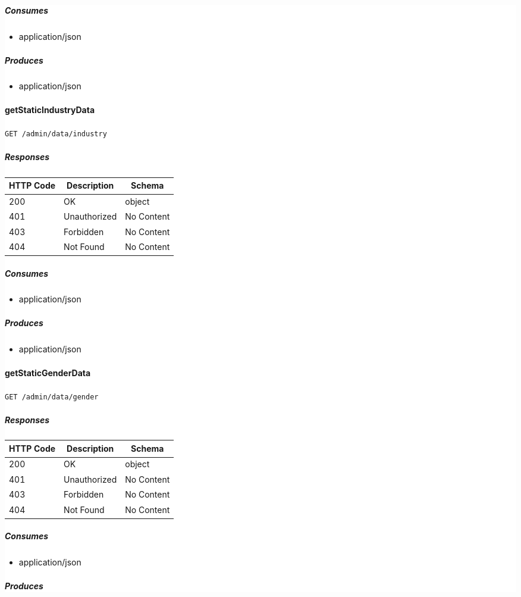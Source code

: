 
##### Consumes

* application/json

##### Produces

* application/json

#### getStaticIndustryData
```
GET /admin/data/industry
```

##### Responses
|HTTP Code|Description|Schema|
|----|----|----|
|200|OK|object|
|401|Unauthorized|No Content|
|403|Forbidden|No Content|
|404|Not Found|No Content|


##### Consumes

* application/json

##### Produces

* application/json

#### getStaticGenderData
```
GET /admin/data/gender
```

##### Responses
|HTTP Code|Description|Schema|
|----|----|----|
|200|OK|object|
|401|Unauthorized|No Content|
|403|Forbidden|No Content|
|404|Not Found|No Content|


##### Consumes

* application/json

##### Produces
